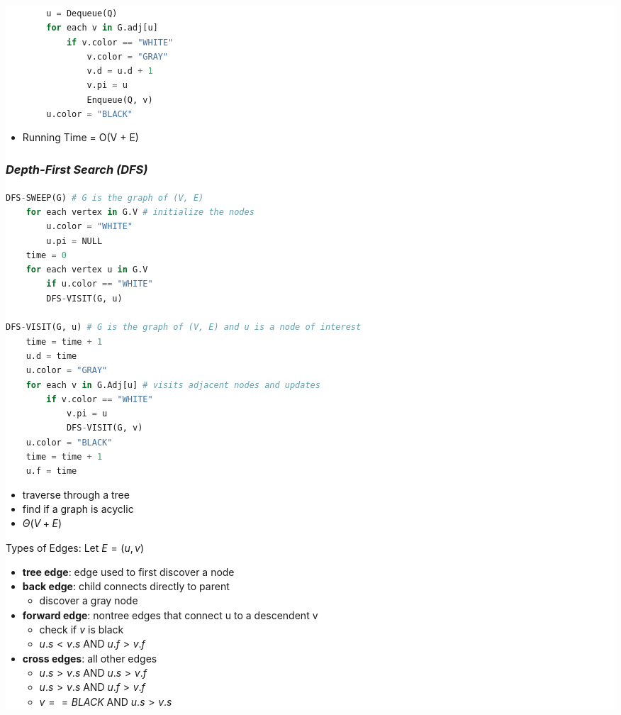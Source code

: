 ```python
        u = Dequeue(Q)
        for each v in G.adj[u]
            if v.color == "WHITE"
                v.color = "GRAY"
                v.d = u.d + 1
                v.pi = u
                Enqueue(Q, v)
        u.color = "BLACK"
```

- Running Time = O(V + E)

### *Depth-First Search (DFS)*

```python
DFS-SWEEP(G) # G is the graph of (V, E)
    for each vertex in G.V # initialize the nodes
        u.color = "WHITE"
        u.pi = NULL
    time = 0
    for each vertex u in G.V
        if u.color == "WHITE"
        DFS-VISIT(G, u)

DFS-VISIT(G, u) # G is the graph of (V, E) and u is a node of interest
    time = time + 1
    u.d = time
    u.color = "GRAY"
    for each v in G.Adj[u] # visits adjacent nodes and updates
        if v.color == "WHITE"
            v.pi = u
            DFS-VISIT(G, v)
    u.color = "BLACK"
    time = time + 1
    u.f = time

```

- traverse through a tree
- find if a graph is acyclic
- $\Theta(V + E)$

Types of Edges: Let $E = (u, v)$
- **tree edge**: edge used to first discover a node
- **back edge**: child connects directly to parent
  - discover a gray node
- **forward edge**: nontree edges that connect u to a descendent v
  - check if $v$ is black
  - $u.s < v.s$ AND $u.f > v.f$
- **cross edges**: all other edges
    - $u.s > v.s$ AND $u.s > v.f$
    - $u.s > v.s$ AND $u.f > v.f$
    - $v == BLACK$ AND $u.s > v.s$

